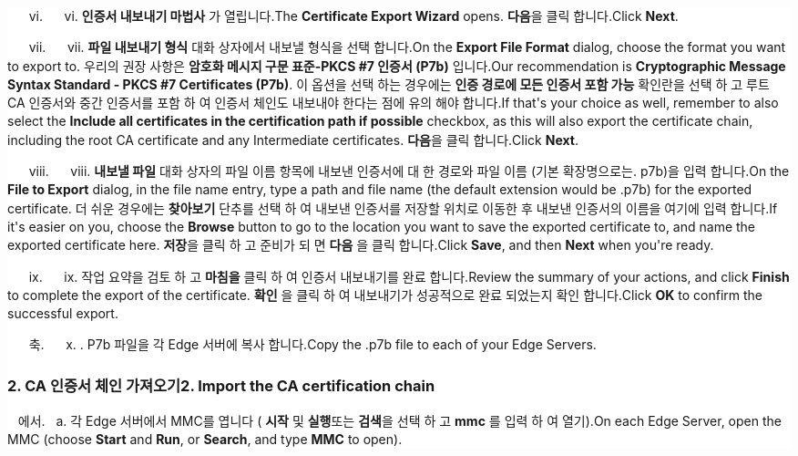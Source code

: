 <span data-ttu-id="d785d-205">&nbsp;&nbsp;&nbsp;&nbsp;&nbsp;&nbsp;vi.</span><span class="sxs-lookup"><span data-stu-id="d785d-205">&nbsp;&nbsp;&nbsp;&nbsp;&nbsp;&nbsp;vi.</span></span> <span data-ttu-id="d785d-206">**인증서 내보내기 마법사** 가 열립니다.</span><span class="sxs-lookup"><span data-stu-id="d785d-206">The **Certificate Export Wizard** opens.</span></span> <span data-ttu-id="d785d-207">**다음**을 클릭 합니다.</span><span class="sxs-lookup"><span data-stu-id="d785d-207">Click **Next**.</span></span>
    
<span data-ttu-id="d785d-208">&nbsp;&nbsp;&nbsp;&nbsp;&nbsp;&nbsp;vii.</span><span class="sxs-lookup"><span data-stu-id="d785d-208">&nbsp;&nbsp;&nbsp;&nbsp;&nbsp;&nbsp;vii.</span></span> <span data-ttu-id="d785d-209">**파일 내보내기 형식** 대화 상자에서 내보낼 형식을 선택 합니다.</span><span class="sxs-lookup"><span data-stu-id="d785d-209">On the **Export File Format** dialog, choose the format you want to export to.</span></span> <span data-ttu-id="d785d-210">우리의 권장 사항은 **암호화 메시지 구문 표준-PKCS #7 인증서 (P7b)** 입니다.</span><span class="sxs-lookup"><span data-stu-id="d785d-210">Our recommendation is **Cryptographic Message Syntax Standard - PKCS #7 Certificates (P7b)**.</span></span> <span data-ttu-id="d785d-211">이 옵션을 선택 하는 경우에는 **인증 경로에 모든 인증서 포함 가능** 확인란을 선택 하 고 루트 CA 인증서와 중간 인증서를 포함 하 여 인증서 체인도 내보내야 한다는 점에 유의 해야 합니다.</span><span class="sxs-lookup"><span data-stu-id="d785d-211">If that's your choice as well, remember to also select the **Include all certificates in the certification path if possible** checkbox, as this will also export the certificate chain, including the root CA certificate and any Intermediate certificates.</span></span> <span data-ttu-id="d785d-212">**다음**을 클릭 합니다.</span><span class="sxs-lookup"><span data-stu-id="d785d-212">Click **Next**.</span></span>
    
<span data-ttu-id="d785d-213">&nbsp;&nbsp;&nbsp;&nbsp;&nbsp;&nbsp;viii.</span><span class="sxs-lookup"><span data-stu-id="d785d-213">&nbsp;&nbsp;&nbsp;&nbsp;&nbsp;&nbsp;viii.</span></span> <span data-ttu-id="d785d-214">**내보낼 파일** 대화 상자의 파일 이름 항목에 내보낸 인증서에 대 한 경로와 파일 이름 (기본 확장명으로는. p7b)을 입력 합니다.</span><span class="sxs-lookup"><span data-stu-id="d785d-214">On the **File to Export** dialog, in the file name entry, type a path and file name (the default extension would be .p7b) for the exported certificate.</span></span> <span data-ttu-id="d785d-215">더 쉬운 경우에는 **찾아보기** 단추를 선택 하 여 내보낸 인증서를 저장할 위치로 이동한 후 내보낸 인증서의 이름을 여기에 입력 합니다.</span><span class="sxs-lookup"><span data-stu-id="d785d-215">If it's easier on you, choose the **Browse** button to go to the location you want to save the exported certificate to, and name the exported certificate here.</span></span> <span data-ttu-id="d785d-216">**저장**을 클릭 하 고 준비가 되 면 **다음** 을 클릭 합니다.</span><span class="sxs-lookup"><span data-stu-id="d785d-216">Click **Save**, and then **Next** when you're ready.</span></span>
    
<span data-ttu-id="d785d-217">&nbsp;&nbsp;&nbsp;&nbsp;&nbsp;&nbsp;ix.</span><span class="sxs-lookup"><span data-stu-id="d785d-217">&nbsp;&nbsp;&nbsp;&nbsp;&nbsp;&nbsp;ix.</span></span> <span data-ttu-id="d785d-218">작업 요약을 검토 하 고 **마침을** 클릭 하 여 인증서 내보내기를 완료 합니다.</span><span class="sxs-lookup"><span data-stu-id="d785d-218">Review the summary of your actions, and click **Finish** to complete the export of the certificate.</span></span> <span data-ttu-id="d785d-219">**확인** 을 클릭 하 여 내보내기가 성공적으로 완료 되었는지 확인 합니다.</span><span class="sxs-lookup"><span data-stu-id="d785d-219">Click **OK** to confirm the successful export.</span></span>
    
<span data-ttu-id="d785d-220">&nbsp;&nbsp;&nbsp;&nbsp;&nbsp;&nbsp;축.</span><span class="sxs-lookup"><span data-stu-id="d785d-220">&nbsp;&nbsp;&nbsp;&nbsp;&nbsp;&nbsp;x.</span></span> <span data-ttu-id="d785d-221">. P7b 파일을 각 Edge 서버에 복사 합니다.</span><span class="sxs-lookup"><span data-stu-id="d785d-221">Copy the .p7b file to each of your Edge Servers.</span></span>
    
### <a name="2-import-the-ca-certification-chain"></a><span data-ttu-id="d785d-222">2. CA 인증서 체인 가져오기</span><span class="sxs-lookup"><span data-stu-id="d785d-222">2. Import the CA certification chain</span></span>

<span data-ttu-id="d785d-223">&nbsp;&nbsp;&nbsp;에서.</span><span class="sxs-lookup"><span data-stu-id="d785d-223">&nbsp;&nbsp;&nbsp;a.</span></span> <span data-ttu-id="d785d-224">각 Edge 서버에서 MMC를 엽니다 ( **시작** 및 **실행**또는 **검색**을 선택 하 고 **mmc** 를 입력 하 여 열기).</span><span class="sxs-lookup"><span data-stu-id="d785d-224">On each Edge Server, open the MMC (choose **Start** and **Run**, or **Search**, and type **MMC** to open).</span></span>
    